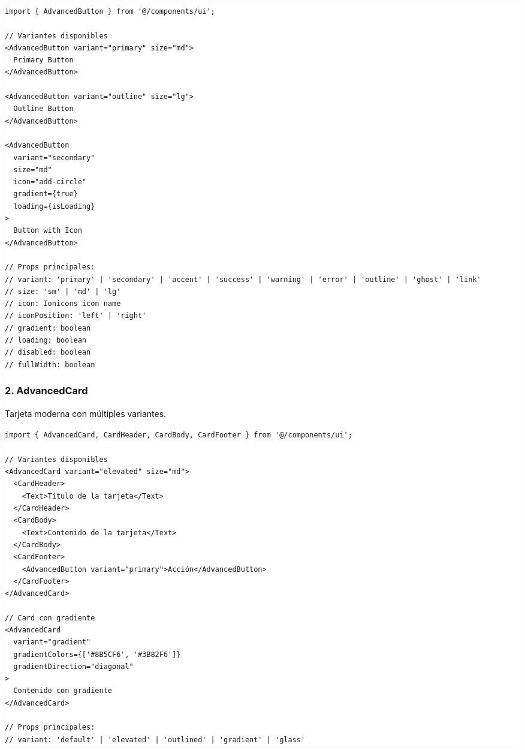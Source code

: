```tsx
import { AdvancedButton } from '@/components/ui';

// Variantes disponibles
<AdvancedButton variant="primary" size="md">
  Primary Button
</AdvancedButton>

<AdvancedButton variant="outline" size="lg">
  Outline Button
</AdvancedButton>

<AdvancedButton 
  variant="secondary" 
  size="md"
  icon="add-circle"
  gradient={true}
  loading={isLoading}
>
  Button with Icon
</AdvancedButton>

// Props principales:
// variant: 'primary' | 'secondary' | 'accent' | 'success' | 'warning' | 'error' | 'outline' | 'ghost' | 'link'
// size: 'sm' | 'md' | 'lg'
// icon: Ionicons icon name
// iconPosition: 'left' | 'right'
// gradient: boolean
// loading: boolean
// disabled: boolean
// fullWidth: boolean
```

### 2. AdvancedCard

Tarjeta moderna con múltiples variantes.

```tsx
import { AdvancedCard, CardHeader, CardBody, CardFooter } from '@/components/ui';

// Variantes disponibles
<AdvancedCard variant="elevated" size="md">
  <CardHeader>
    <Text>Título de la tarjeta</Text>
  </CardHeader>
  <CardBody>
    <Text>Contenido de la tarjeta</Text>
  </CardBody>
  <CardFooter>
    <AdvancedButton variant="primary">Acción</AdvancedButton>
  </CardFooter>
</AdvancedCard>

// Card con gradiente
<AdvancedCard 
  variant="gradient"
  gradientColors={['#8B5CF6', '#3B82F6']}
  gradientDirection="diagonal"
>
  Contenido con gradiente
</AdvancedCard>

// Props principales:
// variant: 'default' | 'elevated' | 'outlined' | 'gradient' | 'glass'
```